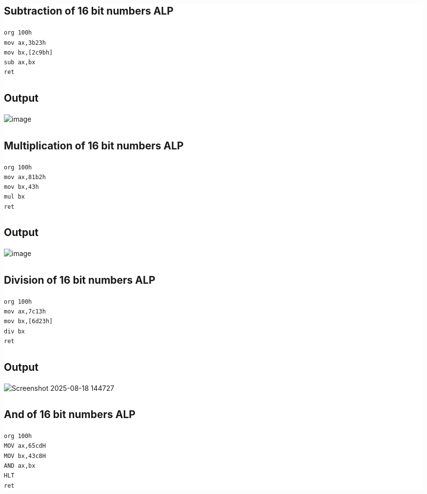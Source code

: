 ## Subtraction  of 16 bit numbers  ALP 
```
org 100h
mov ax,3b23h  
mov bx,[2c9bh] 
sub ax,bx
ret
```

## Output  
<img width="1919" height="1136" alt="image" src="https://github.com/user-attachments/assets/21d404bb-7711-48f8-9e61-cb14c3a05f22" />


## Multiplication of 16 bit numbers ALP
```
org 100h
mov ax,81b2h  
mov bx,43h
mul bx
ret
```

## Output  
<img width="1919" height="1138" alt="image" src="https://github.com/user-attachments/assets/ec67a840-5268-4741-b9a6-1bf2b5fd63e4" />


## Division of 16 bit numbers ALP 
```
org 100h
mov ax,7c13h  
mov bx,[6d23h] 
div bx
ret
```

## Output  
<img width="1919" height="1199" alt="Screenshot 2025-08-18 144727" src="https://github.com/user-attachments/assets/835b60ee-385d-450e-86b0-18443930f835" />


## And of 16 bit numbers  ALP 
```
org 100h
MOV ax,65cdH
MOV bx,43c8H
AND ax,bx
HLT
ret
```
